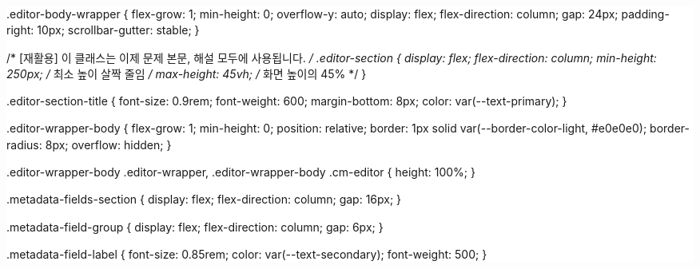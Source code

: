 .editor-body-wrapper {
    flex-grow: 1;
    min-height: 0;
    overflow-y: auto;
    display: flex;
    flex-direction: column;
    gap: 24px;
    padding-right: 10px;
    scrollbar-gutter: stable;
}

/* [재활용] 이 클래스는 이제 문제 본문, 해설 모두에 사용됩니다. */
.editor-section {
    display: flex;
    flex-direction: column;
    min-height: 250px; /* 최소 높이 살짝 줄임 */
    max-height: 45vh; /* 화면 높이의 45% */
}

.editor-section-title {
    font-size: 0.9rem;
    font-weight: 600;
    margin-bottom: 8px;
    color: var(--text-primary);
}

.editor-wrapper-body {
    flex-grow: 1;
    min-height: 0;
    position: relative;
    border: 1px solid var(--border-color-light, #e0e0e0);
    border-radius: 8px;
    overflow: hidden;
}

.editor-wrapper-body .editor-wrapper,
.editor-wrapper-body .cm-editor {
    height: 100%;
}

.metadata-fields-section {
    display: flex;
    flex-direction: column;
    gap: 16px;
}

.metadata-field-group {
    display: flex;
    flex-direction: column;
    gap: 6px;
}

.metadata-field-label {
    font-size: 0.85rem;
    color: var(--text-secondary);
    font-weight: 500;
}
